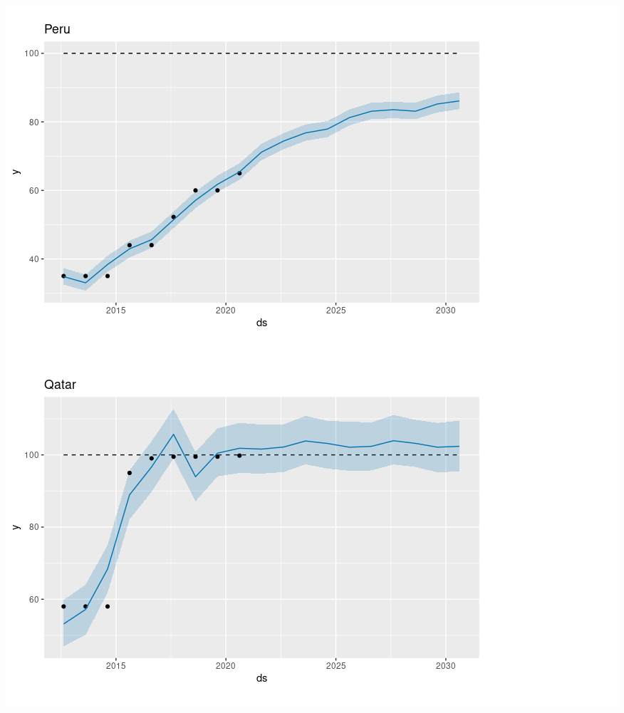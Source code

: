 ![](Euromonitor_files/figure-gfm/unnamed-chunk-8-88.png)

![](Euromonitor_files/figure-gfm/unnamed-chunk-8-89.png)
